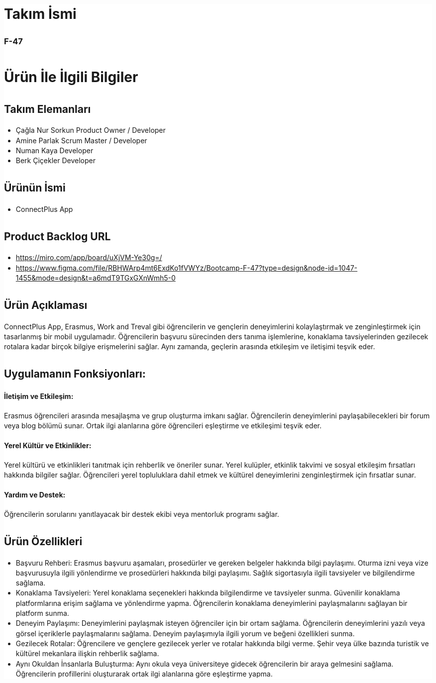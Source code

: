 # Takım İsmi
### F-47
# Ürün İle İlgili Bilgiler
## Takım Elemanları
* Çağla Nur Sorkun  Product Owner / Developer
* Amine Parlak Scrum Master / Developer
* Numan Kaya Developer
* Berk Çiçekler Developer
## Ürünün İsmi
 - ConnectPlus App

## Product Backlog URL
* https://miro.com/app/board/uXjVM-Ye30g=/
* https://www.figma.com/file/RBHWArp4mt6ExdKo1fVWYz/Bootcamp-F-47?type=design&node-id=1047-1455&mode=design&t=a6mdT9TGxGXnWmh5-0
## Ürün Açıklaması
ConnectPlus App, Erasmus, Work and Treval gibi öğrencilerin ve gençlerin deneyimlerini kolaylaştırmak ve zenginleştirmek için tasarlanmış bir mobil uygulamadır. 
Öğrencilerin başvuru sürecinden ders tanıma işlemlerine, konaklama tavsiyelerinden gezilecek rotalara kadar birçok bilgiye erişmelerini sağlar.
Aynı zamanda, geçlerin arasında etkileşim ve iletişimi teşvik eder.
 ## Uygulamanın Fonksiyonları:
#### İletişim ve Etkileşim:
Erasmus öğrencileri arasında mesajlaşma ve grup oluşturma imkanı sağlar.
Öğrencilerin deneyimlerini paylaşabilecekleri bir forum veya blog bölümü sunar.
Ortak ilgi alanlarına göre öğrencileri eşleştirme ve etkileşimi teşvik eder.
#### Yerel Kültür ve Etkinlikler:
Yerel kültürü ve etkinlikleri tanıtmak için rehberlik ve öneriler sunar.
Yerel kulüpler, etkinlik takvimi ve sosyal etkileşim fırsatları hakkında bilgiler sağlar.
Öğrencileri yerel topluluklara dahil etmek ve kültürel deneyimlerini zenginleştirmek için fırsatlar sunar.
#### Yardım ve Destek:
Öğrencilerin sorularını yanıtlayacak bir destek ekibi veya mentorluk programı sağlar.
## Ürün Özellikleri
* Başvuru Rehberi:
Erasmus başvuru aşamaları, prosedürler ve gereken belgeler hakkında bilgi paylaşımı.
Oturma izni veya vize başvurusuyla ilgili yönlendirme ve prosedürleri hakkında bilgi paylaşımı.
Sağlık sigortasıyla ilgili tavsiyeler ve bilgilendirme sağlama.
* Konaklama Tavsiyeleri:
Yerel konaklama seçenekleri hakkında bilgilendirme ve tavsiyeler sunma.
Güvenilir konaklama platformlarına erişim sağlama ve yönlendirme yapma.
Öğrencilerin konaklama deneyimlerini paylaşmalarını sağlayan bir platform sunma.
* Deneyim Paylaşımı:
Deneyimlerini paylaşmak isteyen öğrenciler için bir ortam sağlama.
Öğrencilerin deneyimlerini yazılı veya görsel içeriklerle paylaşmalarını sağlama.
Deneyim paylaşımıyla ilgili yorum ve beğeni özellikleri sunma.
* Gezilecek Rotalar:
Öğrencilere ve gençlere gezilecek yerler ve rotalar hakkında bilgi verme.
Şehir veya ülke bazında turistik ve kültürel mekanlara ilişkin rehberlik sağlama.
* Aynı Okuldan İnsanlarla Buluşturma:
Aynı okula veya üniversiteye gidecek öğrencilerin bir araya gelmesini sağlama.
Öğrencilerin profillerini oluşturarak ortak ilgi alanlarına göre eşleştirme yapma.